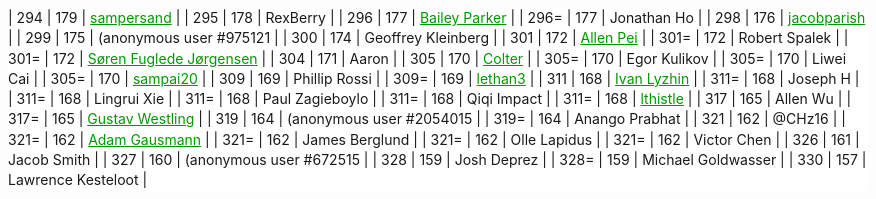 | 294 | 179 | <a href="https://github.com/sampersand" style="color: #009900;">sampersand</a> |
| 295 | 178 | RexBerry |
| 296 | 177 | <a href="https://github.com/baileyparker" style="color: #009900;">Bailey Parker</a> |
| 296= | 177 | Jonathan Ho  |
| 298 | 176 | <a href="https://github.com/jacobparish" style="color: #009900;">jacobparish</a> |
| 299 | 175 | (anonymous user #975121 |
| 300 | 174 | Geoffrey Kleinberg |
| 301 | 172 | <a href="https://github.com/PeiAllen" style="color: #009900;">Allen Pei</a> |
| 301= | 172 | Robert Spalek |
| 301= | 172 | <a href="https://github.com/fuglede" style="color: #009900;">Søren Fuglede Jørgensen</a> |
| 304 | 171 | Aaron  |
| 305 | 170 | <a href="https://github.com/Goldenlion5648" style="color: #009900;">Colter</a> |
| 305= | 170 | Egor Kulikov  |
| 305= | 170 | Liwei Cai |
| 305= | 170 | <a href="https://github.com/sampai20" style="color: #009900;">sampai20</a> |
| 309 | 169 | Phillip Rossi |
| 309= | 169 | <a href="https://github.com/lethan3" style="color: #009900;">lethan3</a> |
| 311 | 168 | <a href="https://github.com/LyzhinIvan" style="color: #009900;">Ivan Lyzhin</a> |
| 311= | 168 | Joseph H  |
| 311= | 168 | Lingrui Xie |
| 311= | 168 | Paul Zagieboylo  |
| 311= | 168 | Qiqi Impact |
| 311= | 168 | <a href="https://github.com/lthistle" style="color: #009900;">lthistle</a> |
| 317 | 165 | Allen Wu |
| 317= | 165 | <a href="https://github.com/zegl" style="color: #009900;">Gustav Westling</a> |
| 319 | 164 | (anonymous user #2054015 |
| 319= | 164 | Anango Prabhat |
| 321 | 162 | @CHz16 |
| 321= | 162 | <a href="https://github.com/agausmann" style="color: #009900;">Adam Gausmann</a> |
| 321= | 162 | James Berglund |
| 321= | 162 | Olle Lapidus |
| 321= | 162 | Victor Chen |
| 326 | 161 | Jacob Smith |
| 327 | 160 | (anonymous user #672515 |
| 328 | 159 | Josh Deprez |
| 328= | 159 | Michael Goldwasser  |
| 330 | 157 | Lawrence Kesteloot  |